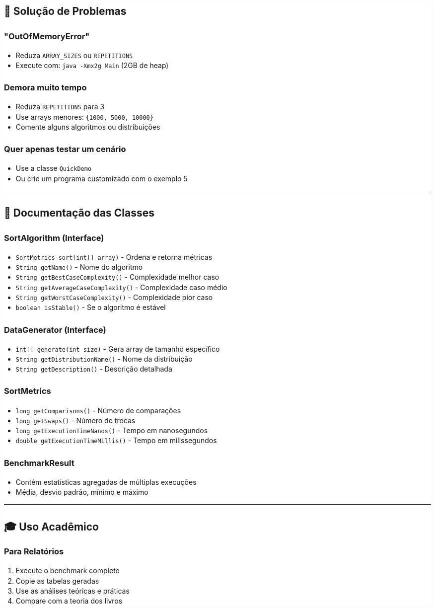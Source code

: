 
## 🐛 Solução de Problemas

### "OutOfMemoryError"
- Reduza `ARRAY_SIZES` ou `REPETITIONS`
- Execute com: `java -Xmx2g Main` (2GB de heap)

### Demora muito tempo
- Reduza `REPETITIONS` para 3
- Use arrays menores: `{1000, 5000, 10000}`
- Comente alguns algoritmos ou distribuições

### Quer apenas testar um cenário
- Use a classe `QuickDemo` 
- Ou crie um programa customizado com o exemplo 5

---

## 📖 Documentação das Classes

### SortAlgorithm (Interface)
- `SortMetrics sort(int[] array)` - Ordena e retorna métricas
- `String getName()` - Nome do algoritmo
- `String getBestCaseComplexity()` - Complexidade melhor caso
- `String getAverageCaseComplexity()` - Complexidade caso médio
- `String getWorstCaseComplexity()` - Complexidade pior caso
- `boolean isStable()` - Se o algoritmo é estável

### DataGenerator (Interface)
- `int[] generate(int size)` - Gera array de tamanho específico
- `String getDistributionName()` - Nome da distribuição
- `String getDescription()` - Descrição detalhada

### SortMetrics
- `long getComparisons()` - Número de comparações
- `long getSwaps()` - Número de trocas
- `long getExecutionTimeNanos()` - Tempo em nanosegundos
- `double getExecutionTimeMillis()` - Tempo em milissegundos

### BenchmarkResult
- Contém estatísticas agregadas de múltiplas execuções
- Média, desvio padrão, mínimo e máximo

---

## 🎓 Uso Acadêmico

### Para Relatórios
1. Execute o benchmark completo
2. Copie as tabelas geradas
3. Use as análises teóricas e práticas
4. Compare com a teoria dos livros
